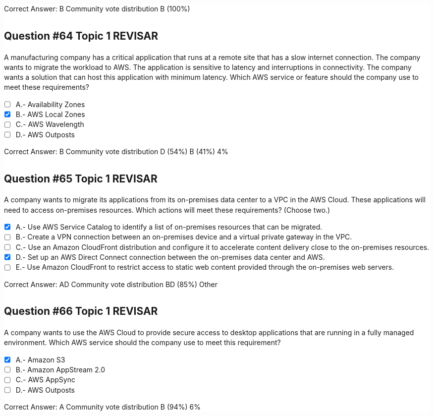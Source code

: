 Correct Answer: B
Community vote distribution
B (100%)

## Question #64 Topic 1  REVISAR

A manufacturing company has a critical application that runs at a remote site that has a slow internet connection. The company wants to migrate the workload to
AWS. The application is sensitive to latency and interruptions in connectivity. The company wants a solution that can host this application with minimum latency.
Which AWS service or feature should the company use to meet these requirements?

- [ ] A.- Availability Zones
- [x] B.- AWS Local Zones
- [ ] C.- AWS Wavelength
- [ ] D.- AWS Outposts

Correct Answer: B
Community vote distribution
D (54%) B (41%) 4%

## Question #65 Topic 1 REVISAR

A company wants to migrate its applications from its on-premises data center to a VPC in the AWS Cloud. These applications will need to access on-premises resources.
Which actions will meet these requirements? (Choose two.)

- [x] A.- Use AWS Service Catalog to identify a list of on-premises resources that can be migrated.
- [ ] B.- Create a VPN connection between an on-premises device and a virtual private gateway in the VPC.
- [ ] C.- Use an Amazon CloudFront distribution and configure it to accelerate content delivery close to the on-premises resources.
- [x] D.- Set up an AWS Direct Connect connection between the on-premises data center and AWS.
- [ ] E.- Use Amazon CloudFront to restrict access to static web content provided through the on-premises web servers.

Correct Answer: AD
Community vote distribution
BD (85%) Other

## Question #66 Topic 1 REVISAR

A company wants to use the AWS Cloud to provide secure access to desktop applications that are running in a fully managed environment. Which AWS service should the company use to meet this requirement?

- [x] A.- Amazon S3
- [ ] B.- Amazon AppStream 2.0
- [ ] C.- AWS AppSync
- [ ] D.- AWS Outposts

Correct Answer: A
Community vote distribution
B (94%) 6%
